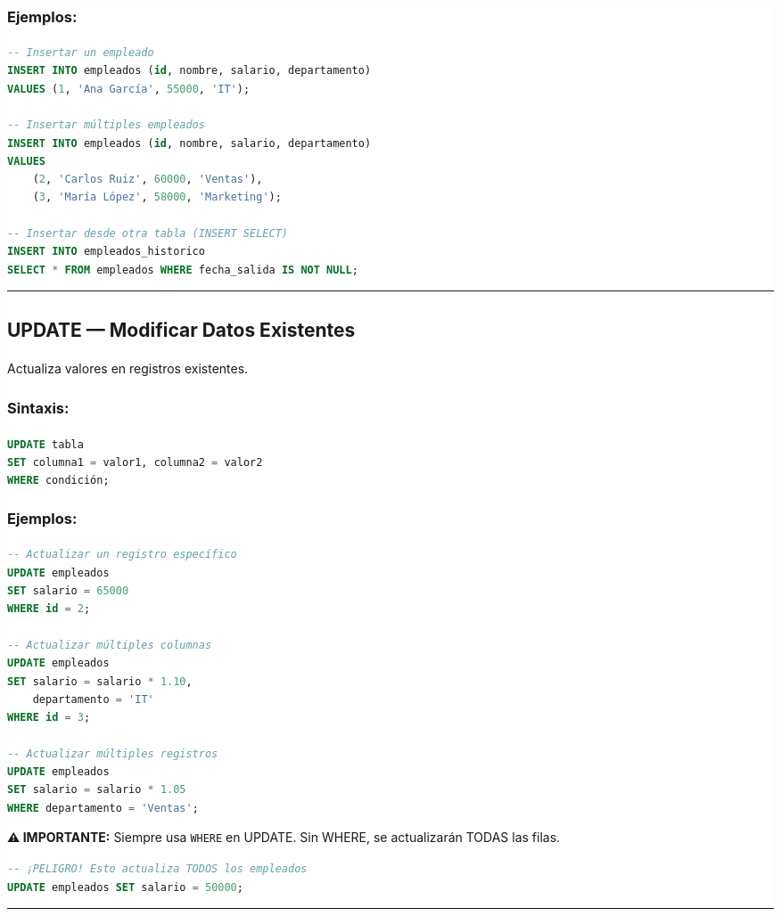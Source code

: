 ### Ejemplos:
```sql
-- Insertar un empleado
INSERT INTO empleados (id, nombre, salario, departamento)
VALUES (1, 'Ana García', 55000, 'IT');

-- Insertar múltiples empleados
INSERT INTO empleados (id, nombre, salario, departamento)
VALUES
    (2, 'Carlos Ruiz', 60000, 'Ventas'),
    (3, 'María López', 58000, 'Marketing');

-- Insertar desde otra tabla (INSERT SELECT)
INSERT INTO empleados_historico
SELECT * FROM empleados WHERE fecha_salida IS NOT NULL;
```

---

## UPDATE — Modificar Datos Existentes

Actualiza valores en registros existentes.

### Sintaxis:
```sql
UPDATE tabla
SET columna1 = valor1, columna2 = valor2
WHERE condición;
```

### Ejemplos:
```sql
-- Actualizar un registro específico
UPDATE empleados
SET salario = 65000
WHERE id = 2;

-- Actualizar múltiples columnas
UPDATE empleados
SET salario = salario * 1.10,
    departamento = 'IT'
WHERE id = 3;

-- Actualizar múltiples registros
UPDATE empleados
SET salario = salario * 1.05
WHERE departamento = 'Ventas';
```

**⚠️ IMPORTANTE:** Siempre usa `WHERE` en UPDATE. Sin WHERE, se actualizarán TODAS las filas.

```sql
-- ¡PELIGRO! Esto actualiza TODOS los empleados
UPDATE empleados SET salario = 50000;
```

---
